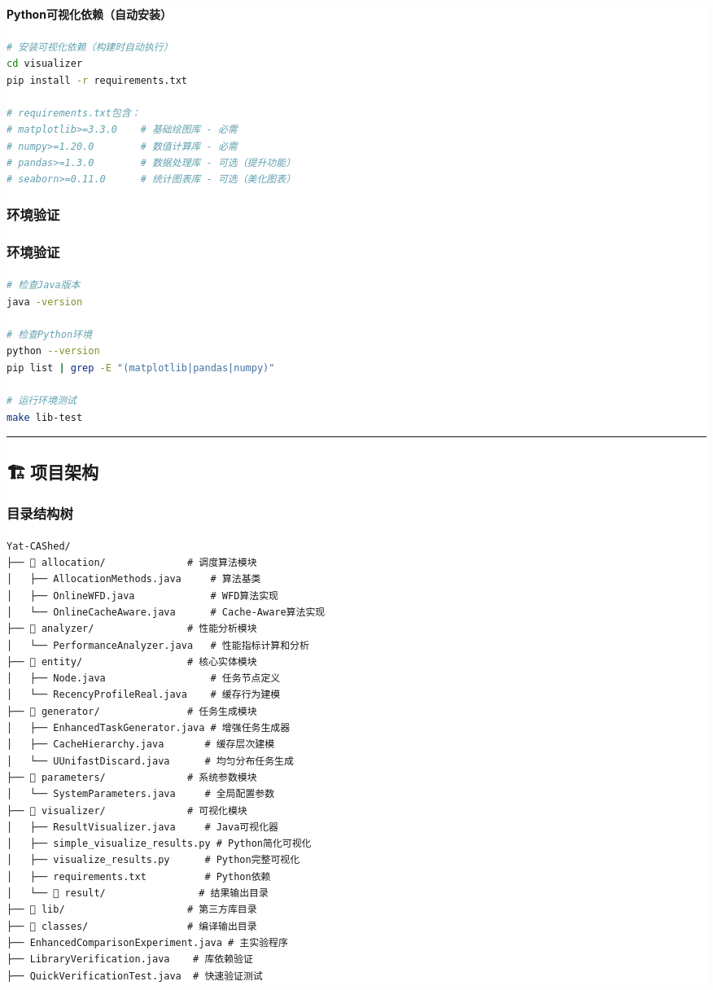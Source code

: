 #### Python可视化依赖（自动安装）

```bash
# 安装可视化依赖（构建时自动执行）
cd visualizer
pip install -r requirements.txt

# requirements.txt包含：
# matplotlib>=3.3.0    # 基础绘图库 - 必需
# numpy>=1.20.0        # 数值计算库 - 必需  
# pandas>=1.3.0        # 数据处理库 - 可选（提升功能）
# seaborn>=0.11.0      # 统计图表库 - 可选（美化图表）
```

### 环境验证

### 环境验证

```bash
# 检查Java版本
java -version

# 检查Python环境
python --version
pip list | grep -E "(matplotlib|pandas|numpy)"

# 运行环境测试
make lib-test
```

---

## 🏗️ 项目架构

### 目录结构树

```
Yat-CAShed/
├── 📁 allocation/              # 调度算法模块
│   ├── AllocationMethods.java     # 算法基类
│   ├── OnlineWFD.java             # WFD算法实现
│   └── OnlineCacheAware.java      # Cache-Aware算法实现
├── 📁 analyzer/                # 性能分析模块
│   └── PerformanceAnalyzer.java   # 性能指标计算和分析
├── 📁 entity/                  # 核心实体模块
│   ├── Node.java                  # 任务节点定义
│   └── RecencyProfileReal.java    # 缓存行为建模
├── 📁 generator/               # 任务生成模块
│   ├── EnhancedTaskGenerator.java # 增强任务生成器
│   ├── CacheHierarchy.java       # 缓存层次建模
│   └── UUnifastDiscard.java      # 均匀分布任务生成
├── 📁 parameters/              # 系统参数模块
│   └── SystemParameters.java     # 全局配置参数
├── 📁 visualizer/              # 可视化模块
│   ├── ResultVisualizer.java     # Java可视化器
│   ├── simple_visualize_results.py # Python简化可视化
│   ├── visualize_results.py      # Python完整可视化
│   ├── requirements.txt          # Python依赖
│   └── 📁 result/                # 结果输出目录
├── 📁 lib/                     # 第三方库目录
├── 📁 classes/                 # 编译输出目录
├── EnhancedComparisonExperiment.java # 主实验程序
├── LibraryVerification.java    # 库依赖验证
├── QuickVerificationTest.java  # 快速验证测试
```